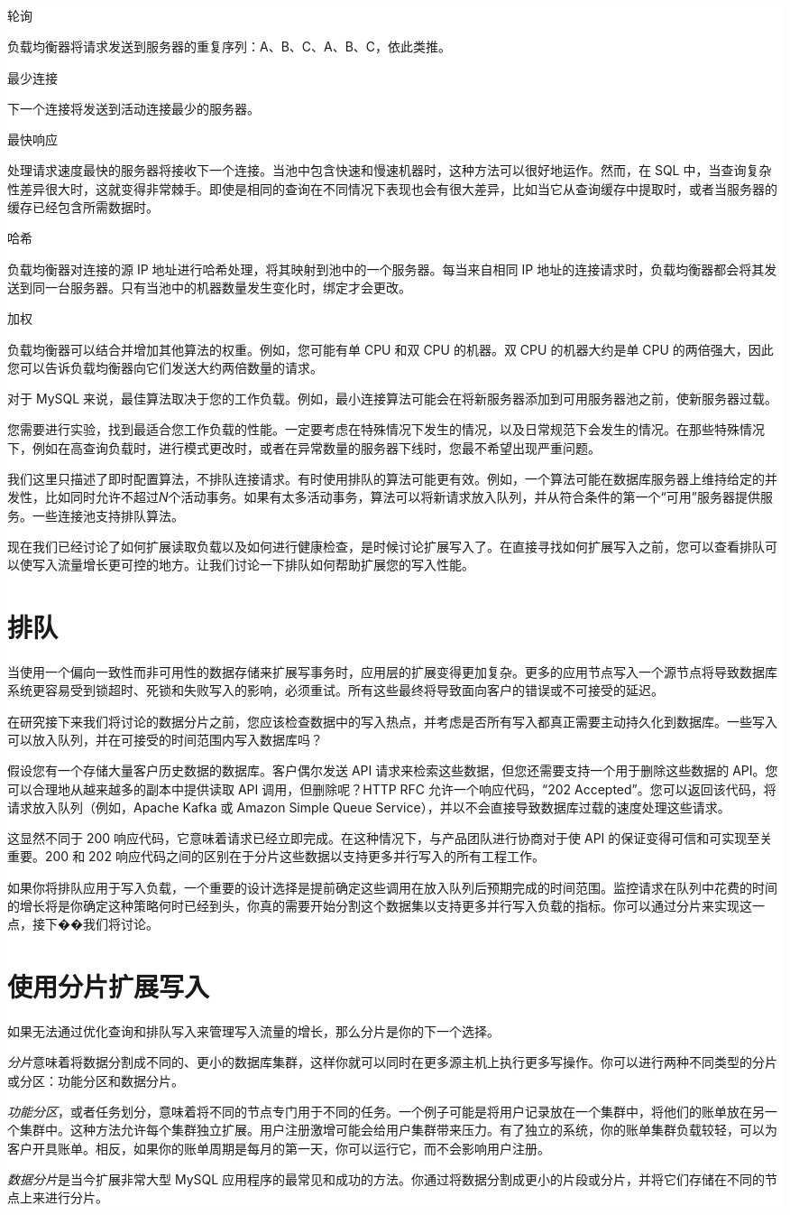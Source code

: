 轮询

负载均衡器将请求发送到服务器的重复序列：A、B、C、A、B、C，依此类推。

最少连接

下一个连接将发送到活动连接最少的服务器。

最快响应

处理请求速度最快的服务器将接收下一个连接。当池中包含快速和慢速机器时，这种方法可以很好地运作。然而，在 SQL 中，当查询复杂性差异很大时，这就变得非常棘手。即使是相同的查询在不同情况下表现也会有很大差异，比如当它从查询缓存中提取时，或者当服务器的缓存已经包含所需数据时。

哈希

负载均衡器对连接的源 IP 地址进行哈希处理，将其映射到池中的一个服务器。每当来自相同 IP 地址的连接请求时，负载均衡器都会将其发送到同一台服务器。只有当池中的机器数量发生变化时，绑定才会更改。

加权

负载均衡器可以结合并增加其他算法的权重。例如，您可能有单 CPU 和双 CPU 的机器。双 CPU 的机器大约是单 CPU 的两倍强大，因此您可以告诉负载均衡器向它们发送大约两倍数量的请求。

对于 MySQL 来说，最佳算法取决于您的工作负载。例如，最小连接算法可能会在将新服务器添加到可用服务器池之前，使新服务器过载。

您需要进行实验，找到最适合您工作负载的性能。一定要考虑在特殊情况下发生的情况，以及日常规范下会发生的情况。在那些特殊情况下，例如在高查询负载时，进行模式更改时，或者在异常数量的服务器下线时，您最不希望出现严重问题。

我们这里只描述了即时配置算法，不排队连接请求。有时使用排队的算法可能更有效。例如，一个算法可能在数据库服务器上维持给定的并发性，比如同时允许不超过*N*个活动事务。如果有太多活动事务，算法可以将新请求放入队列，并从符合条件的第一个“可用”服务器提供服务。一些连接池支持排队算法。

现在我们已经讨论了如何扩展读取负载以及如何进行健康检查，是时候讨论扩展写入了。在直接寻找如何扩展写入之前，您可以查看排队可以使写入流量增长更可控的地方。让我们讨论一下排队如何帮助扩展您的写入性能。

# 排队

当使用一个偏向一致性而非可用性的数据存储来扩展写事务时，应用层的扩展变得更加复杂。更多的应用节点写入一个源节点将导致数据库系统更容易受到锁超时、死锁和失败写入的影响，必须重试。所有这些最终将导致面向客户的错误或不可接受的延迟。

在研究接下来我们将讨论的数据分片之前，您应该检查数据中的写入热点，并考虑是否所有写入都真正需要主动持久化到数据库。一些写入可以放入队列，并在可接受的时间范围内写入数据库吗？

假设您有一个存储大量客户历史数据的数据库。客户偶尔发送 API 请求来检索这些数据，但您还需要支持一个用于删除这些数据的 API。您可以合理地从越来越多的副本中提供读取 API 调用，但删除呢？HTTP RFC 允许一个响应代码，“202 Accepted”。您可以返回该代码，将请求放入队列（例如，Apache Kafka 或 Amazon Simple Queue Service），并以不会直接导致数据库过载的速度处理这些请求。

这显然不同于 200 响应代码，它意味着请求已经立即完成。在这种情况下，与产品团队进行协商对于使 API 的保证变得可信和可实现至关重要。200 和 202 响应代码之间的区别在于分片这些数据以支持更多并行写入的所有工程工作。

如果你将排队应用于写入负载，一个重要的设计选择是提前确定这些调用在放入队列后预期完成的时间范围。监控请求在队列中花费的时间的增长将是你确定这种策略何时已经到头，你真的需要开始分割这个数据集以支持更多并行写入负载的指标。你可以通过分片来实现这一点，接下��我们将讨论。

# 使用分片扩展写入

如果无法通过优化查询和排队写入来管理写入流量的增长，那么分片是你的下一个选择。

*分片*意味着将数据分割成不同的、更小的数据库集群，这样你就可以同时在更多源主机上执行更多写操作。你可以进行两种不同类型的分片或分区：功能分区和数据分片。

*功能分区*，或者任务划分，意味着将不同的节点专门用于不同的任务。一个例子可能是将用户记录放在一个集群中，将他们的账单放在另一个集群中。这种方法允许每个集群独立扩展。用户注册激增可能会给用户集群带来压力。有了独立的系统，你的账单集群负载较轻，可以为客户开具账单。相反，如果你的账单周期是每月的第一天，你可以运行它，而不会影响用户注册。

*数据分片*是当今扩展非常大型 MySQL 应用程序的最常见和成功的方法。你通过将数据分割成更小的片段或分片，并将它们存储在不同的节点上来进行分片。
